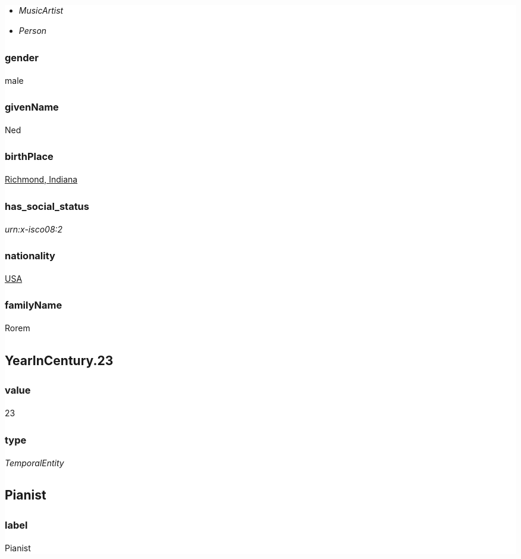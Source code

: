  - *MusicArtist*

 - *Person*

### gender


male

### givenName


Ned

### birthPlace


[Richmond, Indiana](#Richmond-Indiana)

### has_social_status


*urn:x-isco08:2*

### nationality


[USA](#USA)

### familyName


Rorem

## YearInCentury.23

### value


23

### type


*TemporalEntity*

## Pianist

### label


Pianist